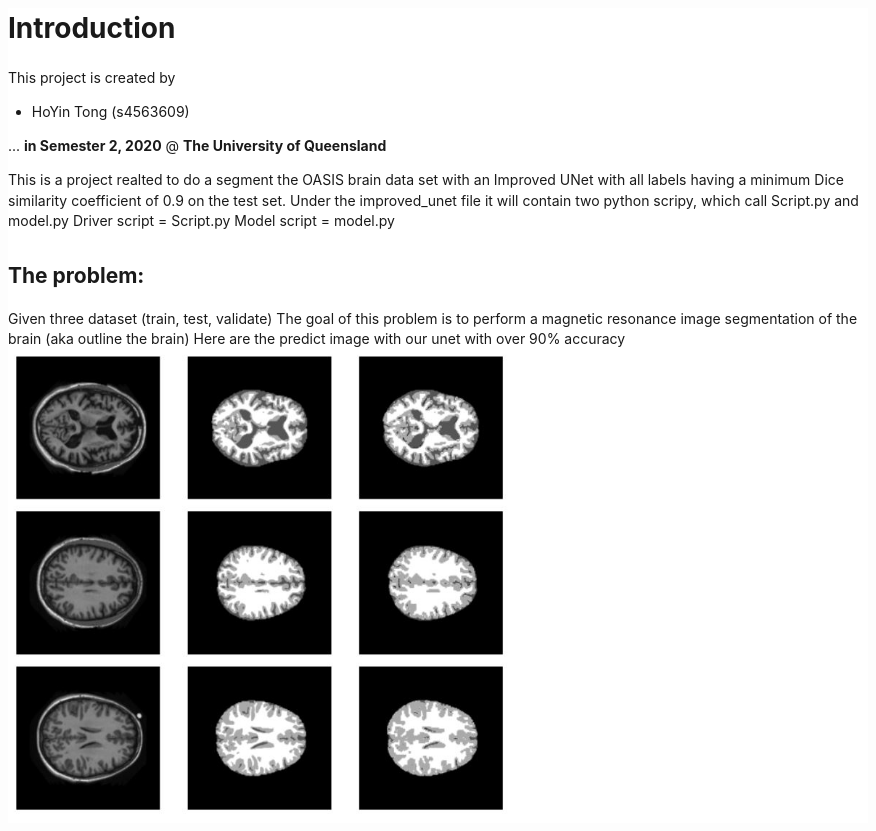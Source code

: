 # Introduction
This project is created by

* HoYin Tong (s4563609)

... **in Semester 2, 2020** @ **The University of Queensland**

This is a project realted to do a segment the OASIS brain data set with an Improved UNet with all labels having a minimum Dice
similarity coefficient of 0.9 on the test set.
Under the improved_unet file it will contain two python scripy, which call Script.py and model.py
Driver script = Script.py
Model script = model.py

## The problem:
Given three dataset (train, test, validate)
The goal of this problem is to perform a magnetic resonance image segmentation of the brain (aka outline the brain)
Here are the predict image with our unet with over 90% accuracy
<img src="./image/Predict.JPG" alt="model1" width="500"/>
